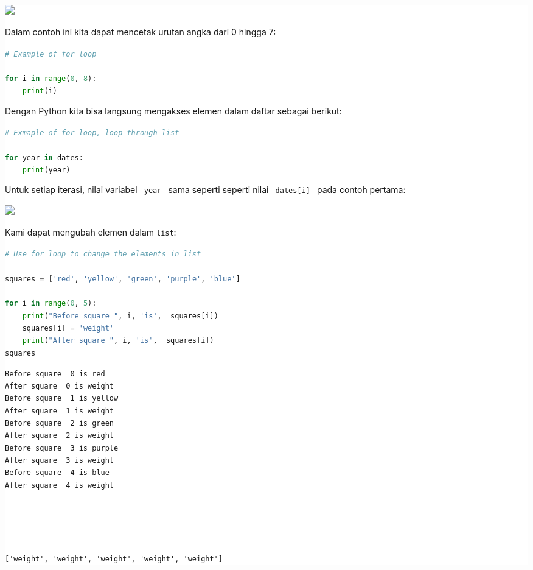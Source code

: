 <img src="https://s3-api.us-geo.objectstorage.softlayer.net/cf-courses-data/CognitiveClass/PY0101EN/Chapter%203/Images/LoopsForRange.gif" width="800" />

Dalam contoh ini kita dapat mencetak urutan angka dari 0 hingga 7: 


```python
# Example of for loop

for i in range(0, 8):
    print(i)
```

Dengan Python kita bisa langsung mengakses elemen dalam daftar sebagai berikut: 


```python
# Exmaple of for loop, loop through list

for year in dates:  
    print(year)   
```

Untuk setiap iterasi, nilai variabel <code> year </code> sama seperti seperti nilai <code> dates[i] </code> pada contoh pertama: 

<img src="https://s3-api.us-geo.objectstorage.softlayer.net/cf-courses-data/CognitiveClass/PY0101EN/Chapter%203/Images/LoopsForList.gif" width="800">

Kami dapat mengubah elemen dalam `list`: 


```python
# Use for loop to change the elements in list

squares = ['red', 'yellow', 'green', 'purple', 'blue']

for i in range(0, 5):
    print("Before square ", i, 'is',  squares[i])
    squares[i] = 'weight'
    print("After square ", i, 'is',  squares[i])
squares
```

    Before square  0 is red
    After square  0 is weight
    Before square  1 is yellow
    After square  1 is weight
    Before square  2 is green
    After square  2 is weight
    Before square  3 is purple
    After square  3 is weight
    Before square  4 is blue
    After square  4 is weight
    




    ['weight', 'weight', 'weight', 'weight', 'weight']
